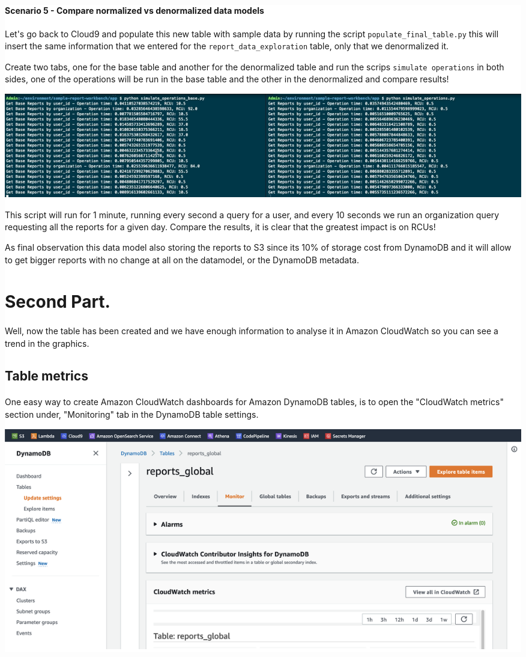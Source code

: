 #### Scenario 5 - Compare normalized vs denormalized data models

Let's go back to Cloud9 and populate this new table with sample data by running the script `populate_final_table.py` this will insert the same information that we entered for the `report_data_exploration` table, only that we denormalized it. 

Create two tabs, one for the base table and another for the denormalized table and run the scrips `simulate operations` in both sides, one of the operations will be run in the base table and the other in the denormalized and compare results!


![normalized_vs_denormalized](./denorm-vs-norm.png)


This script will run for 1 minute, running every second a query for a user, and every 10 seconds we run an organization query requesting all the reports for a given day. Compare the results, it is clear that the greatest impact is on RCUs!

As final observation this data model also storing the reports to S3 since its 10% of storage cost from DynamoDB and it will allow to get bigger reports with no change at all on the datamodel, or the DynamoDB metadata.


# Second Part. 

Well, now the table has been created and we have enough information to analyse it in Amazon CloudWatch so you can see a trend in the graphics. 

## Table metrics

One easy way to create Amazon CloudWatch dashboards for Amazon DynamoDB tables, is to open the "CloudWatch metrics" section under, "Monitoring" tab in the DynamoDB table settings. 

![cloudwatch-dashboard](./ddb-cloudwatch-metrics.png) 
